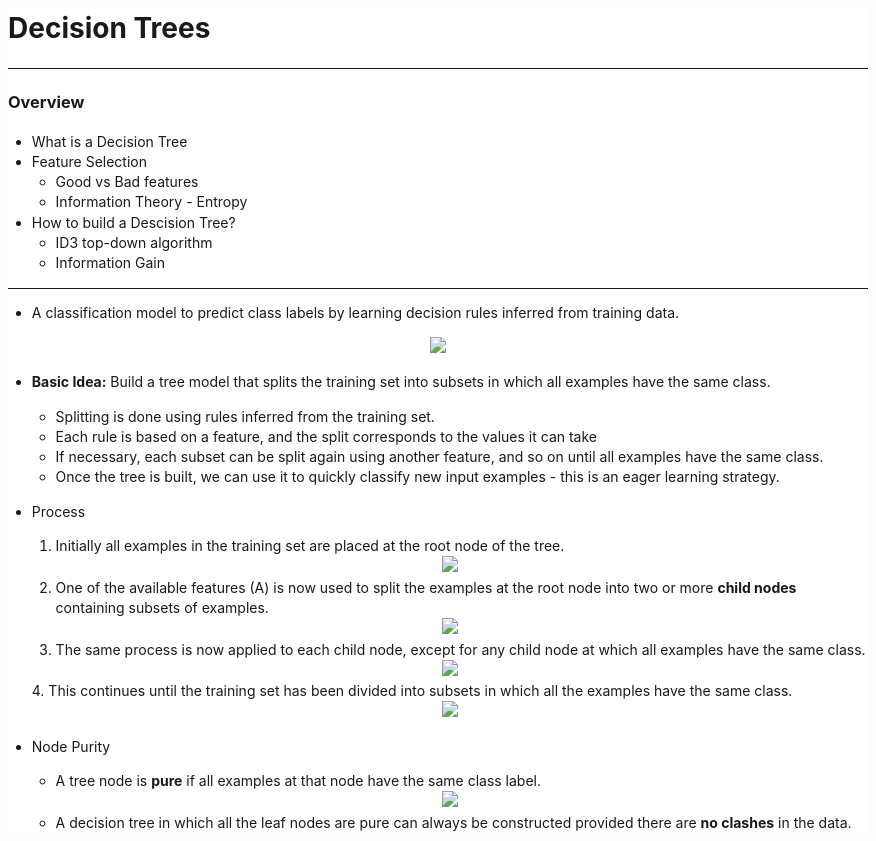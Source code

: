 # Decision Trees

***
### Overview
* What is a Decision Tree
* Feature Selection
	* Good vs Bad features
	* Information Theory - Entropy
* How to build a Descision Tree?
	* ID3 top-down algorithm
	* Information Gain

***


* A classification model to predict class labels by learning decision rules inferred from training data.
 <center><img src="./static/blogs-images/Decision-tree.png" width="400"></img></center>

* **Basic Idea:** Build a tree model that splits the training set into subsets in which all examples have the same class.
	* Splitting is done using rules inferred from the training set.
	* Each rule is based on a feature, and the split corresponds to the values it can take
	* If necessary, each subset can be split again using another feature, and so on until all examples have the same class.
	* Once the tree is built, we can use it to quickly classify new input examples - this is an eager learning strategy.

* Process
	1. Initially all examples in the training set are placed at the root node of the tree.
	<center><img src="./static/blogs-images/decision-tree-root-node.png" width="300"></img></center>
	
	2. One of the available features (A) is now used to split the examples at the root node into two or more **child nodes** containing subsets of examples.
	<center><img src="./static/blogs-images/decision-tree-child-node.png" width="300"></img></center>
	
	3. The same process is now applied to each child node, except for any child node at which all examples have the same class.
	<center><img src="./static/blogs-images/decision-tree-growing.png" width="300"></img></center>
	4. This continues until the training set has been divided into subsets in which all the examples have the same class.
	<center><img src="./static/blogs-images/decision-tree-full.png" width="400"></img></center>
	
* Node Purity
	* A tree node is **pure** if all examples at that node have the same class label.
	<center><img src="./static/blogs-images/node-purity.png" width="400"></img></center>
	
	* A decision tree in which all the leaf nodes are pure can always be constructed provided there are **no clashes** in the data.
	